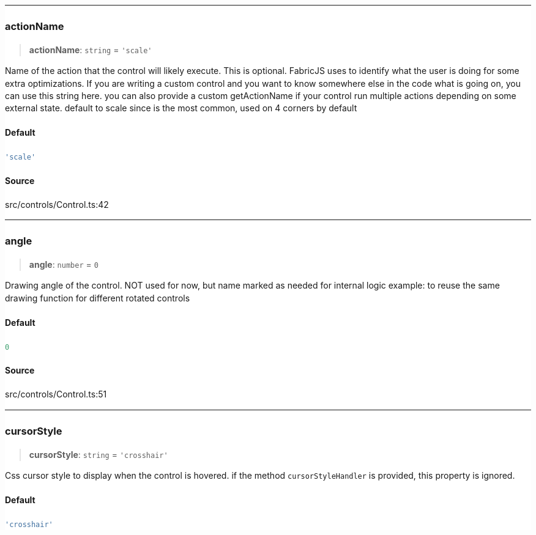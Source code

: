 ***

### actionName

> **actionName**: `string` = `'scale'`

Name of the action that the control will likely execute.
This is optional. FabricJS uses to identify what the user is doing for some
extra optimizations. If you are writing a custom control and you want to know
somewhere else in the code what is going on, you can use this string here.
you can also provide a custom getActionName if your control run multiple actions
depending on some external state.
default to scale since is the most common, used on 4 corners by default

#### Default

```ts
'scale'
```

#### Source

src/controls/Control.ts:42

***

### angle

> **angle**: `number` = `0`

Drawing angle of the control.
NOT used for now, but name marked as needed for internal logic
example: to reuse the same drawing function for different rotated controls

#### Default

```ts
0
```

#### Source

src/controls/Control.ts:51

***

### cursorStyle

> **cursorStyle**: `string` = `'crosshair'`

Css cursor style to display when the control is hovered.
if the method `cursorStyleHandler` is provided, this property is ignored.

#### Default

```ts
'crosshair'
```
